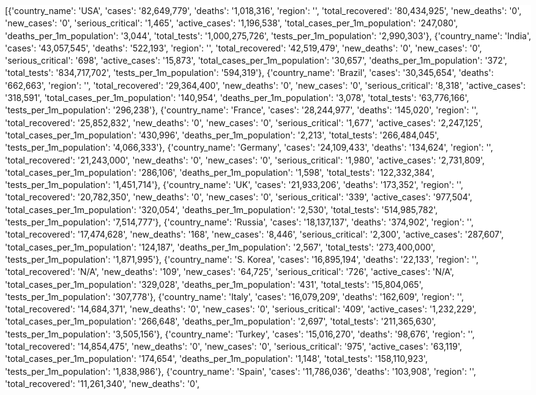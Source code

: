 [{&#39;country_name&#39;: &#39;USA&#39;, &#39;cases&#39;: &#39;82,649,779&#39;, &#39;deaths&#39;: &#39;1,018,316&#39;, &#39;region&#39;: &#39;&#39;, &#39;total_recovered&#39;: &#39;80,434,925&#39;, &#39;new_deaths&#39;: &#39;0&#39;, &#39;new_cases&#39;: &#39;0&#39;, &#39;serious_critical&#39;: &#39;1,465&#39;, &#39;active_cases&#39;: &#39;1,196,538&#39;, &#39;total_cases_per_1m_population&#39;: &#39;247,080&#39;, &#39;deaths_per_1m_population&#39;: &#39;3,044&#39;, &#39;total_tests&#39;: &#39;1,000,275,726&#39;, &#39;tests_per_1m_population&#39;: &#39;2,990,303&#39;}, {&#39;country_name&#39;: &#39;India&#39;, &#39;cases&#39;: &#39;43,057,545&#39;, &#39;deaths&#39;: &#39;522,193&#39;, &#39;region&#39;: &#39;&#39;, &#39;total_recovered&#39;: &#39;42,519,479&#39;, &#39;new_deaths&#39;: &#39;0&#39;, &#39;new_cases&#39;: &#39;0&#39;, &#39;serious_critical&#39;: &#39;698&#39;, &#39;active_cases&#39;: &#39;15,873&#39;, &#39;total_cases_per_1m_population&#39;: &#39;30,657&#39;, &#39;deaths_per_1m_population&#39;: &#39;372&#39;, &#39;total_tests&#39;: &#39;834,717,702&#39;, &#39;tests_per_1m_population&#39;: &#39;594,319&#39;}, {&#39;country_name&#39;: &#39;Brazil&#39;, &#39;cases&#39;: &#39;30,345,654&#39;, &#39;deaths&#39;: &#39;662,663&#39;, &#39;region&#39;: &#39;&#39;, &#39;total_recovered&#39;: &#39;29,364,400&#39;, &#39;new_deaths&#39;: &#39;0&#39;, &#39;new_cases&#39;: &#39;0&#39;, &#39;serious_critical&#39;: &#39;8,318&#39;, &#39;active_cases&#39;: &#39;318,591&#39;, &#39;total_cases_per_1m_population&#39;: &#39;140,954&#39;, &#39;deaths_per_1m_population&#39;: &#39;3,078&#39;, &#39;total_tests&#39;: &#39;63,776,166&#39;, &#39;tests_per_1m_population&#39;: &#39;296,238&#39;}, {&#39;country_name&#39;: &#39;France&#39;, &#39;cases&#39;: &#39;28,244,977&#39;, &#39;deaths&#39;: &#39;145,020&#39;, &#39;region&#39;: &#39;&#39;, &#39;total_recovered&#39;: &#39;25,852,832&#39;, &#39;new_deaths&#39;: &#39;0&#39;, &#39;new_cases&#39;: &#39;0&#39;, &#39;serious_critical&#39;: &#39;1,677&#39;, &#39;active_cases&#39;: &#39;2,247,125&#39;, &#39;total_cases_per_1m_population&#39;: &#39;430,996&#39;, &#39;deaths_per_1m_population&#39;: &#39;2,213&#39;, &#39;total_tests&#39;: &#39;266,484,045&#39;, &#39;tests_per_1m_population&#39;: &#39;4,066,333&#39;}, {&#39;country_name&#39;: &#39;Germany&#39;, &#39;cases&#39;: &#39;24,109,433&#39;, &#39;deaths&#39;: &#39;134,624&#39;, &#39;region&#39;: &#39;&#39;, &#39;total_recovered&#39;: &#39;21,243,000&#39;, &#39;new_deaths&#39;: &#39;0&#39;, &#39;new_cases&#39;: &#39;0&#39;, &#39;serious_critical&#39;: &#39;1,980&#39;, &#39;active_cases&#39;: &#39;2,731,809&#39;, &#39;total_cases_per_1m_population&#39;: &#39;286,106&#39;, &#39;deaths_per_1m_population&#39;: &#39;1,598&#39;, &#39;total_tests&#39;: &#39;122,332,384&#39;, &#39;tests_per_1m_population&#39;: &#39;1,451,714&#39;}, {&#39;country_name&#39;: &#39;UK&#39;, &#39;cases&#39;: &#39;21,933,206&#39;, &#39;deaths&#39;: &#39;173,352&#39;, &#39;region&#39;: &#39;&#39;, &#39;total_recovered&#39;: &#39;20,782,350&#39;, &#39;new_deaths&#39;: &#39;0&#39;, &#39;new_cases&#39;: &#39;0&#39;, &#39;serious_critical&#39;: &#39;339&#39;, &#39;active_cases&#39;: &#39;977,504&#39;, &#39;total_cases_per_1m_population&#39;: &#39;320,054&#39;, &#39;deaths_per_1m_population&#39;: &#39;2,530&#39;, &#39;total_tests&#39;: &#39;514,985,782&#39;, &#39;tests_per_1m_population&#39;: &#39;7,514,777&#39;}, {&#39;country_name&#39;: &#39;Russia&#39;, &#39;cases&#39;: &#39;18,137,137&#39;, &#39;deaths&#39;: &#39;374,902&#39;, &#39;region&#39;: &#39;&#39;, &#39;total_recovered&#39;: &#39;17,474,628&#39;, &#39;new_deaths&#39;: &#39;168&#39;, &#39;new_cases&#39;: &#39;8,446&#39;, &#39;serious_critical&#39;: &#39;2,300&#39;, &#39;active_cases&#39;: &#39;287,607&#39;, &#39;total_cases_per_1m_population&#39;: &#39;124,187&#39;, &#39;deaths_per_1m_population&#39;: &#39;2,567&#39;, &#39;total_tests&#39;: &#39;273,400,000&#39;, &#39;tests_per_1m_population&#39;: &#39;1,871,995&#39;}, {&#39;country_name&#39;: &#39;S. Korea&#39;, &#39;cases&#39;: &#39;16,895,194&#39;, &#39;deaths&#39;: &#39;22,133&#39;, &#39;region&#39;: &#39;&#39;, &#39;total_recovered&#39;: &#39;N/A&#39;, &#39;new_deaths&#39;: &#39;109&#39;, &#39;new_cases&#39;: &#39;64,725&#39;, &#39;serious_critical&#39;: &#39;726&#39;, &#39;active_cases&#39;: &#39;N/A&#39;, &#39;total_cases_per_1m_population&#39;: &#39;329,028&#39;, &#39;deaths_per_1m_population&#39;: &#39;431&#39;, &#39;total_tests&#39;: &#39;15,804,065&#39;, &#39;tests_per_1m_population&#39;: &#39;307,778&#39;}, {&#39;country_name&#39;: &#39;Italy&#39;, &#39;cases&#39;: &#39;16,079,209&#39;, &#39;deaths&#39;: &#39;162,609&#39;, &#39;region&#39;: &#39;&#39;, &#39;total_recovered&#39;: &#39;14,684,371&#39;, &#39;new_deaths&#39;: &#39;0&#39;, &#39;new_cases&#39;: &#39;0&#39;, &#39;serious_critical&#39;: &#39;409&#39;, &#39;active_cases&#39;: &#39;1,232,229&#39;, &#39;total_cases_per_1m_population&#39;: &#39;266,648&#39;, &#39;deaths_per_1m_population&#39;: &#39;2,697&#39;, &#39;total_tests&#39;: &#39;211,365,630&#39;, &#39;tests_per_1m_population&#39;: &#39;3,505,156&#39;}, {&#39;country_name&#39;: &#39;Turkey&#39;, &#39;cases&#39;: &#39;15,016,270&#39;, &#39;deaths&#39;: &#39;98,676&#39;, &#39;region&#39;: &#39;&#39;, &#39;total_recovered&#39;: &#39;14,854,475&#39;, &#39;new_deaths&#39;: &#39;0&#39;, &#39;new_cases&#39;: &#39;0&#39;, &#39;serious_critical&#39;: &#39;975&#39;, &#39;active_cases&#39;: &#39;63,119&#39;, &#39;total_cases_per_1m_population&#39;: &#39;174,654&#39;, &#39;deaths_per_1m_population&#39;: &#39;1,148&#39;, &#39;total_tests&#39;: &#39;158,110,923&#39;, &#39;tests_per_1m_population&#39;: &#39;1,838,986&#39;}, {&#39;country_name&#39;: &#39;Spain&#39;, &#39;cases&#39;: &#39;11,786,036&#39;, &#39;deaths&#39;: &#39;103,908&#39;, &#39;region&#39;: &#39;&#39;, &#39;total_recovered&#39;: &#39;11,261,340&#39;, &#39;new_deaths&#39;: &#39;0&#39;,